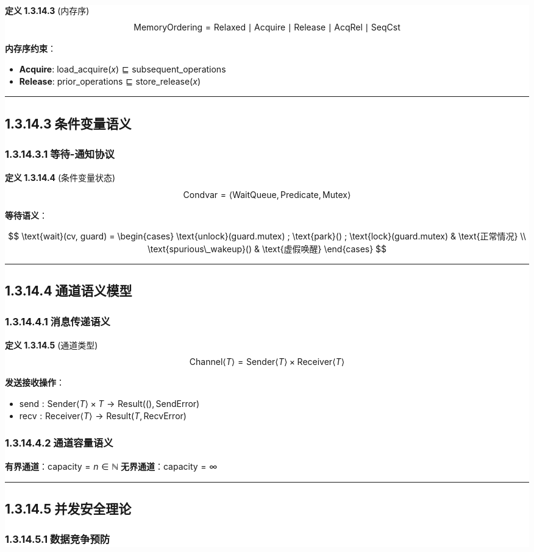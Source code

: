 **定义 1.3.14.3** (内存序)
$$\text{MemoryOrdering} = \text{Relaxed} \mid \text{Acquire} \mid \text{Release} \mid \text{AcqRel} \mid \text{SeqCst}$$

**内存序约束**：

- **Acquire**: $\text{load\_acquire}(x) \sqsubseteq \text{subsequent\_operations}$
- **Release**: $\text{prior\_operations} \sqsubseteq \text{store\_release}(x)$

---

## 1.3.14.3 条件变量语义

### 1.3.14.3.1 等待-通知协议

**定义 1.3.14.4** (条件变量状态)
$$\text{Condvar} = \langle \text{WaitQueue}, \text{Predicate}, \text{Mutex} \rangle$$

**等待语义**：

$$
\text{wait}(cv, guard) = \begin{cases}
\text{unlock}(guard.mutex) ; \text{park}() ; \text{lock}(guard.mutex) & \text{正常情况} \\
\text{spurious\_wakeup}() & \text{虚假唤醒}
\end{cases}
$$

---

## 1.3.14.4 通道语义模型

### 1.3.14.4.1 消息传递语义

**定义 1.3.14.5** (通道类型)
$$\text{Channel}\langle T \rangle = \text{Sender}\langle T \rangle \times \text{Receiver}\langle T \rangle$$

**发送接收操作**：

- $\text{send}: \text{Sender}\langle T \rangle \times T \to \text{Result}((), \text{SendError})$
- $\text{recv}: \text{Receiver}\langle T \rangle \to \text{Result}(T, \text{RecvError})$

### 1.3.14.4.2 通道容量语义

**有界通道**：$\text{capacity} = n \in \mathbb{N}$
**无界通道**：$\text{capacity} = \infty$

---

## 1.3.14.5 并发安全理论

### 1.3.14.5.1 数据竞争预防
